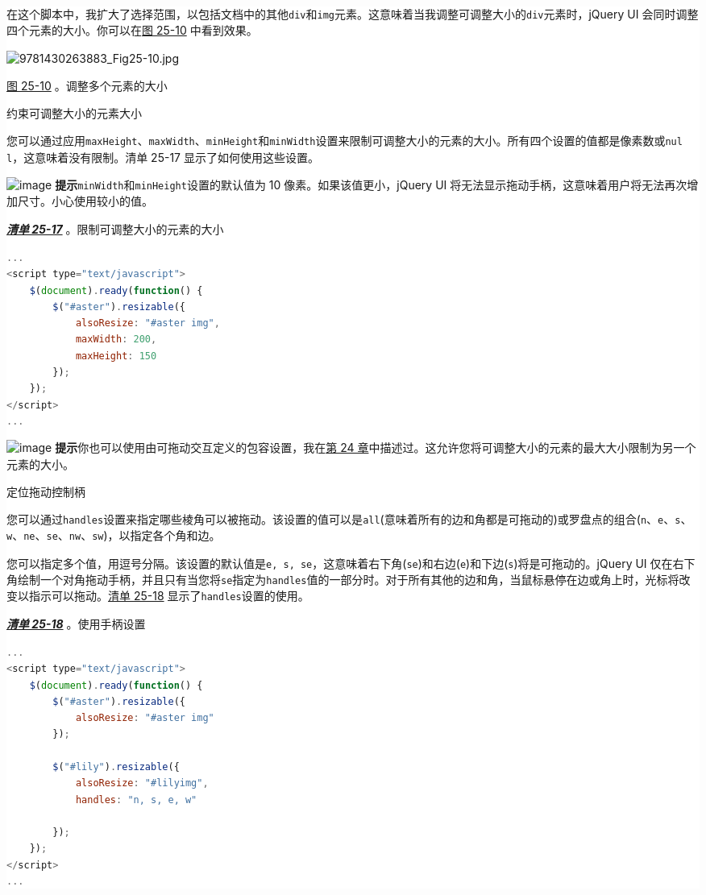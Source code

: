 在这个脚本中，我扩大了选择范围，以包括文档中的其他`div`和`img`元素。这意味着当我调整可调整大小的`div`元素时，jQuery UI 会同时调整四个元素的大小。你可以在[图 25-10](#Fig10) 中看到效果。

![9781430263883_Fig25-10.jpg](images/9781430263883_Fig25-10.jpg)

[图 25-10](#_Fig10) 。调整多个元素的大小

约束可调整大小的元素大小

您可以通过应用`maxHeight`、`maxWidth`、`minHeight`和`minWidth`设置来限制可调整大小的元素的大小。所有四个设置的值都是像素数或`null`，这意味着没有限制。清单 25-17 显示了如何使用这些设置。

![image](images/sq.jpg) **提示**`minWidth`和`minHeight`设置的默认值为 10 像素。如果该值更小，jQuery UI 将无法显示拖动手柄，这意味着用户将无法再次增加尺寸。小心使用较小的值。

***[清单 25-17](#_list17)*** 。限制可调整大小的元素的大小

```js
...
<script type="text/javascript">
    $(document).ready(function() {
        $("#aster").resizable({
            alsoResize: "#aster img",
            maxWidth: 200,
            maxHeight: 150
        });
    });
</script>
...
```

![image](images/sq.jpg) **提示**你也可以使用由可拖动交互定义的包容设置，我在[第 24 章](24.html)中描述过。这允许您将可调整大小的元素的最大大小限制为另一个元素的大小。

定位拖动控制柄

您可以通过`handles`设置来指定哪些棱角可以被拖动。该设置的值可以是`all`(意味着所有的边和角都是可拖动的)或罗盘点的组合(`n`、`e`、`s`、`w`、`ne`、`se`、`nw`、`sw`)，以指定各个角和边。

您可以指定多个值，用逗号分隔。该设置的默认值是`e, s, se`，这意味着右下角(`se`)和右边(`e`)和下边(`s`)将是可拖动的。jQuery UI 仅在右下角绘制一个对角拖动手柄，并且只有当您将`se`指定为`handles`值的一部分时。对于所有其他的边和角，当鼠标悬停在边或角上时，光标将改变以指示可以拖动。[清单 25-18](#list18) 显示了`handles`设置的使用。

***[清单 25-18](#_list18)*** 。使用手柄设置

```js
...
<script type="text/javascript">
    $(document).ready(function() {
        $("#aster").resizable({
            alsoResize: "#aster img"
        });

        $("#lily").resizable({
            alsoResize: "#lilyimg",
            handles: "n, s, e, w"

        });
    });
</script>
...
```
